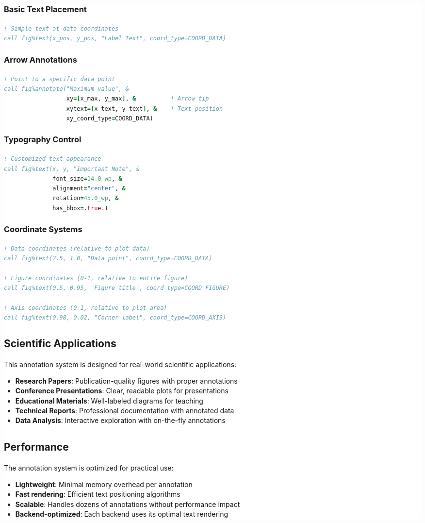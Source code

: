 ### Basic Text Placement
```fortran
! Simple text at data coordinates
call fig%text(x_pos, y_pos, "Label Text", coord_type=COORD_DATA)
```

### Arrow Annotations
```fortran
! Point to a specific data point
call fig%annotate("Maximum value", &
                  xy=[x_max, y_max], &          ! Arrow tip
                  xytext=[x_text, y_text], &    ! Text position
                  xy_coord_type=COORD_DATA)
```

### Typography Control
```fortran
! Customized text appearance
call fig%text(x, y, "Important Note", &
              font_size=14.0_wp, &
              alignment="center", &
              rotation=45.0_wp, &
              has_bbox=.true.)
```

### Coordinate Systems
```fortran
! Data coordinates (relative to plot data)
call fig%text(2.5, 1.0, "Data point", coord_type=COORD_DATA)

! Figure coordinates (0-1, relative to entire figure)
call fig%text(0.5, 0.95, "Figure title", coord_type=COORD_FIGURE)

! Axis coordinates (0-1, relative to plot area)
call fig%text(0.98, 0.02, "Corner label", coord_type=COORD_AXIS)
```

## Scientific Applications

This annotation system is designed for real-world scientific applications:

- **Research Papers**: Publication-quality figures with proper annotations
- **Conference Presentations**: Clear, readable plots for presentations
- **Educational Materials**: Well-labeled diagrams for teaching
- **Technical Reports**: Professional documentation with annotated data
- **Data Analysis**: Interactive exploration with on-the-fly annotations

## Performance

The annotation system is optimized for practical use:
- **Lightweight**: Minimal memory overhead per annotation
- **Fast rendering**: Efficient text positioning algorithms
- **Scalable**: Handles dozens of annotations without performance impact
- **Backend-optimized**: Each backend uses its optimal text rendering
